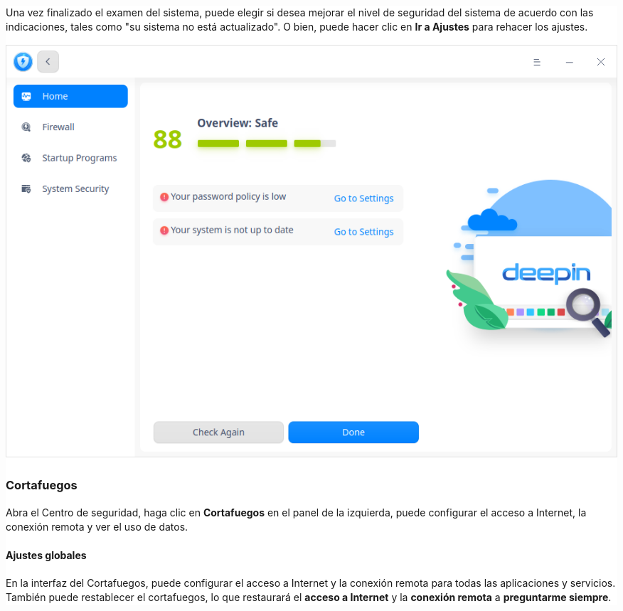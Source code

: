 

Una vez finalizado el examen del sistema, puede elegir si desea mejorar el nivel de seguridad del sistema de acuerdo con las indicaciones, tales como "su sistema no está actualizado". O bien, puede hacer clic en **Ir a Ajustes** para rehacer los ajustes.

![0|result](jpg/result.png)

### Cortafuegos

Abra el Centro de seguridad, haga clic en **Cortafuegos** en el panel de la izquierda, puede configurar el acceso a Internet, la conexión remota y ver el uso de datos. 

#### Ajustes globales

En la interfaz del Cortafuegos, puede configurar el acceso a Internet y la conexión remota para todas las aplicaciones y servicios. También puede restablecer el cortafuegos, lo que restaurará el **acceso a Internet** y la **conexión remota** a **preguntarme siempre**. 
